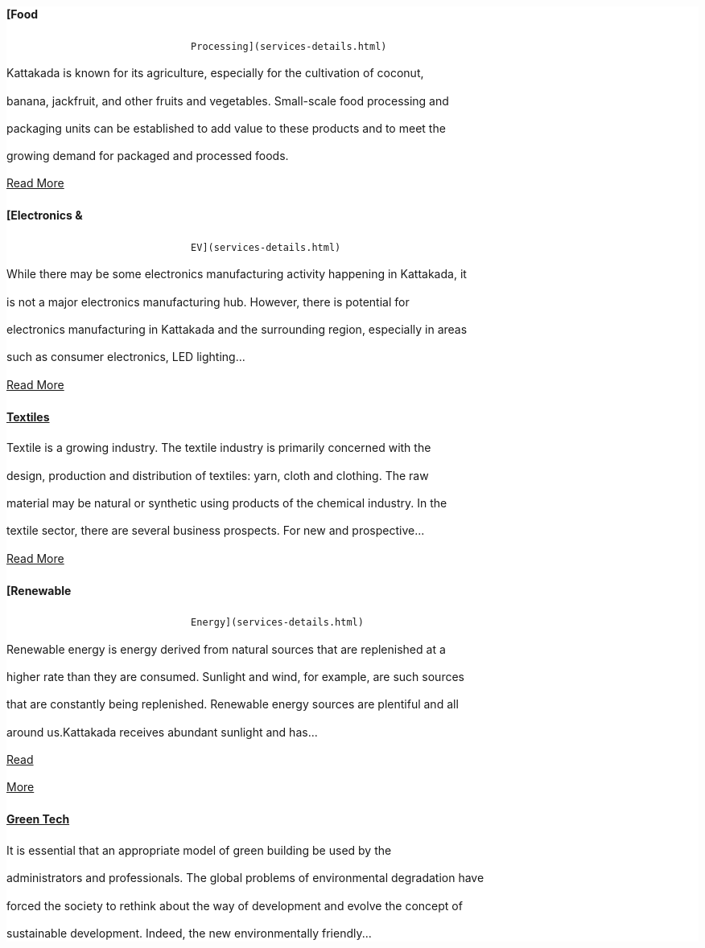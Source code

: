 #### [Food
                                    Processing](services-details.html)

Kattakada is known for its agriculture, especially for the cultivation of coconut,

banana, jackfruit, and other fruits and vegetables. Small-scale food processing and

packaging units can be established to add value to these products and to meet the

growing demand for packaged and processed foods.

[Read More](javascript:void(0))

#### [Electronics &amp;
                                    EV](services-details.html)

While there may be some electronics manufacturing activity happening in Kattakada, it

is not a major electronics manufacturing hub. However, there is potential for

electronics manufacturing in Kattakada and the surrounding region, especially in areas

such as consumer electronics, LED lighting...

[Read More](javascript:void(0))

#### [Textiles](services-details.html)

Textile is a growing industry. The textile industry is primarily concerned with the

design, production and distribution of textiles: yarn, cloth and clothing. The raw

material may be natural or synthetic using products of the chemical industry. In the

textile sector, there are several business prospects. For new and prospective...

[Read More](javascript:void(0))

#### [Renewable
                                    Energy](services-details.html)

Renewable energy is energy derived from natural sources that are replenished at a

higher rate than they are consumed. Sunlight and wind, for example, are such sources

that are constantly being replenished. Renewable energy sources are plentiful and all

around us.Kattakada receives abundant sunlight and has...

[Read](javascript:void(0))

[More](javascript:void(0))

#### [Green Tech](services-details.html)

It is essential that an appropriate model of green building be used by the

administrators and professionals. The global problems of environmental degradation have

forced the society to rethink about the way of development and evolve the concept of

sustainable development. Indeed, the new environmentally friendly...
